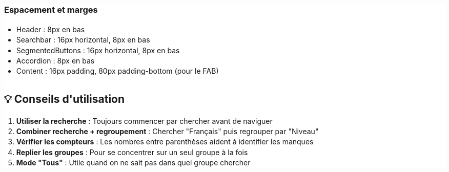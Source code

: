 ### Espacement et marges
- Header : 8px en bas
- Searchbar : 16px horizontal, 8px en bas
- SegmentedButtons : 16px horizontal, 8px en bas
- Accordion : 8px en bas
- Content : 16px padding, 80px padding-bottom (pour le FAB)

## 💡 Conseils d'utilisation

1. **Utiliser la recherche** : Toujours commencer par chercher avant de naviguer
2. **Combiner recherche + regroupement** : Chercher "Français" puis regrouper par "Niveau"
3. **Vérifier les compteurs** : Les nombres entre parenthèses aident à identifier les manques
4. **Replier les groupes** : Pour se concentrer sur un seul groupe à la fois
5. **Mode "Tous"** : Utile quand on ne sait pas dans quel groupe chercher
